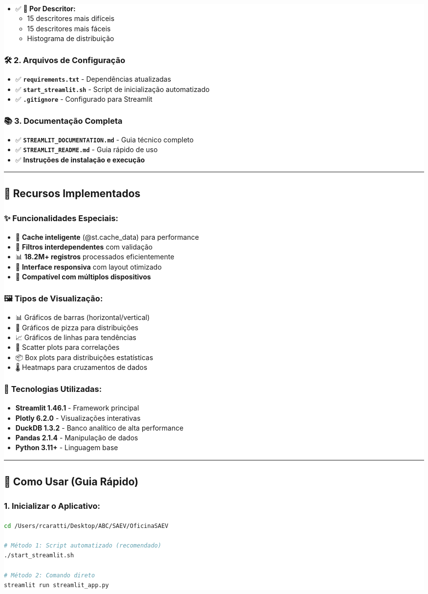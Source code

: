- ✅ **🎯 Por Descritor:**
  - 15 descritores mais difíceis
  - 15 descritores mais fáceis
  - Histograma de distribuição

### 🛠️ **2. Arquivos de Configuração**

- ✅ **`requirements.txt`** - Dependências atualizadas
- ✅ **`start_streamlit.sh`** - Script de inicialização automatizado
- ✅ **`.gitignore`** - Configurado para Streamlit

### 📚 **3. Documentação Completa**

- ✅ **`STREAMLIT_DOCUMENTATION.md`** - Guia técnico completo
- ✅ **`STREAMLIT_README.md`** - Guia rápido de uso
- ✅ **Instruções de instalação e execução**

---

## 🎨 **Recursos Implementados**

### ✨ **Funcionalidades Especiais:**
- 🔄 **Cache inteligente** (@st.cache_data) para performance
- 🎯 **Filtros interdependentes** com validação
- 📊 **18.2M+ registros** processados eficientemente
- 🎨 **Interface responsiva** com layout otimizado
- 📱 **Compatível com múltiplos dispositivos**

### 🖼️ **Tipos de Visualização:**
- 📊 Gráficos de barras (horizontal/vertical)
- 🥧 Gráficos de pizza para distribuições
- 📈 Gráficos de linhas para tendências
- 🎯 Scatter plots para correlações
- 📦 Box plots para distribuições estatísticas
- 🌡️ Heatmaps para cruzamentos de dados

### 🔧 **Tecnologias Utilizadas:**
- **Streamlit 1.46.1** - Framework principal
- **Plotly 6.2.0** - Visualizações interativas
- **DuckDB 1.3.2** - Banco analítico de alta performance
- **Pandas 2.1.4** - Manipulação de dados
- **Python 3.11+** - Linguagem base

---

## 🚀 **Como Usar (Guia Rápido)**

### **1. Inicializar o Aplicativo:**
```bash
cd /Users/rcaratti/Desktop/ABC/SAEV/OficinaSAEV

# Método 1: Script automatizado (recomendado)
./start_streamlit.sh

# Método 2: Comando direto
streamlit run streamlit_app.py
```
